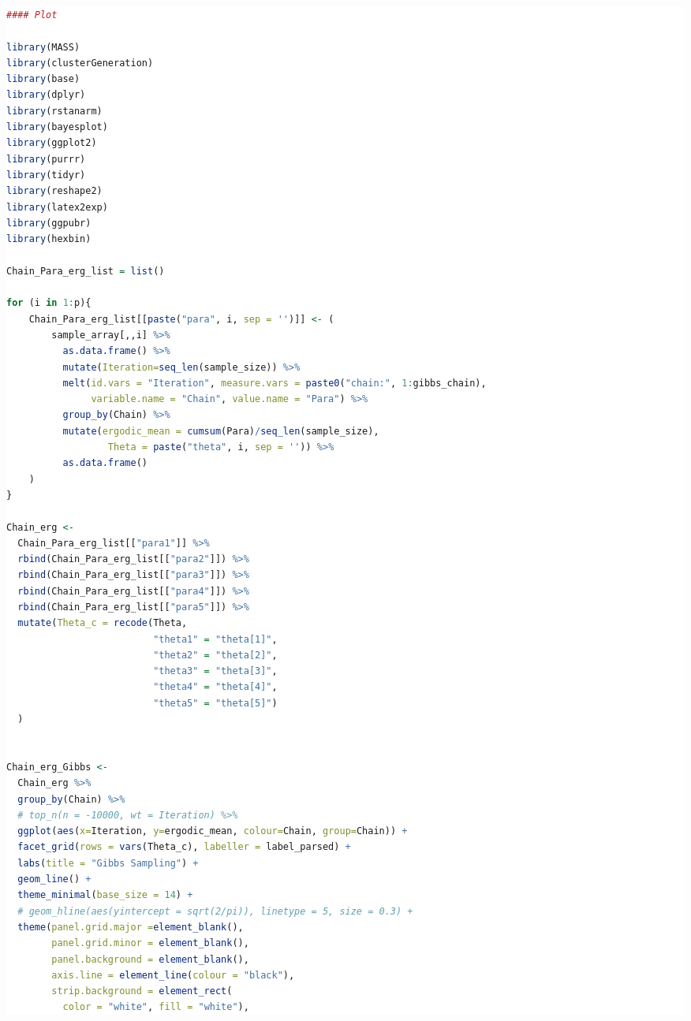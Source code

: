 ```R
#### Plot

library(MASS)
library(clusterGeneration)
library(base)
library(dplyr)
library(rstanarm)
library(bayesplot)
library(ggplot2)
library(purrr)
library(tidyr)
library(reshape2)
library(latex2exp)
library(ggpubr)
library(hexbin)

Chain_Para_erg_list = list()

for (i in 1:p){
    Chain_Para_erg_list[[paste("para", i, sep = '')]] <- (
        sample_array[,,i] %>%
          as.data.frame() %>%
          mutate(Iteration=seq_len(sample_size)) %>%
          melt(id.vars = "Iteration", measure.vars = paste0("chain:", 1:gibbs_chain),
               variable.name = "Chain", value.name = "Para") %>%
          group_by(Chain) %>%
          mutate(ergodic_mean = cumsum(Para)/seq_len(sample_size),
                  Theta = paste("theta", i, sep = '')) %>%
          as.data.frame()
    )
}

Chain_erg <- 
  Chain_Para_erg_list[["para1"]] %>% 
  rbind(Chain_Para_erg_list[["para2"]]) %>%
  rbind(Chain_Para_erg_list[["para3"]]) %>%
  rbind(Chain_Para_erg_list[["para4"]]) %>%
  rbind(Chain_Para_erg_list[["para5"]]) %>%
  mutate(Theta_c = recode(Theta,
                          "theta1" = "theta[1]",
                          "theta2" = "theta[2]",
                          "theta3" = "theta[3]",
                          "theta4" = "theta[4]",
                          "theta5" = "theta[5]")
  )


Chain_erg_Gibbs <-
  Chain_erg %>%
  group_by(Chain) %>%
  # top_n(n = -10000, wt = Iteration) %>%
  ggplot(aes(x=Iteration, y=ergodic_mean, colour=Chain, group=Chain)) +
  facet_grid(rows = vars(Theta_c), labeller = label_parsed) +
  labs(title = "Gibbs Sampling") +
  geom_line() +
  theme_minimal(base_size = 14) +
  # geom_hline(aes(yintercept = sqrt(2/pi)), linetype = 5, size = 0.3) +
  theme(panel.grid.major =element_blank(), 
        panel.grid.minor = element_blank(),
        panel.background = element_blank(),
        axis.line = element_line(colour = "black"),
        strip.background = element_rect(
          color = "white", fill = "white"),
```